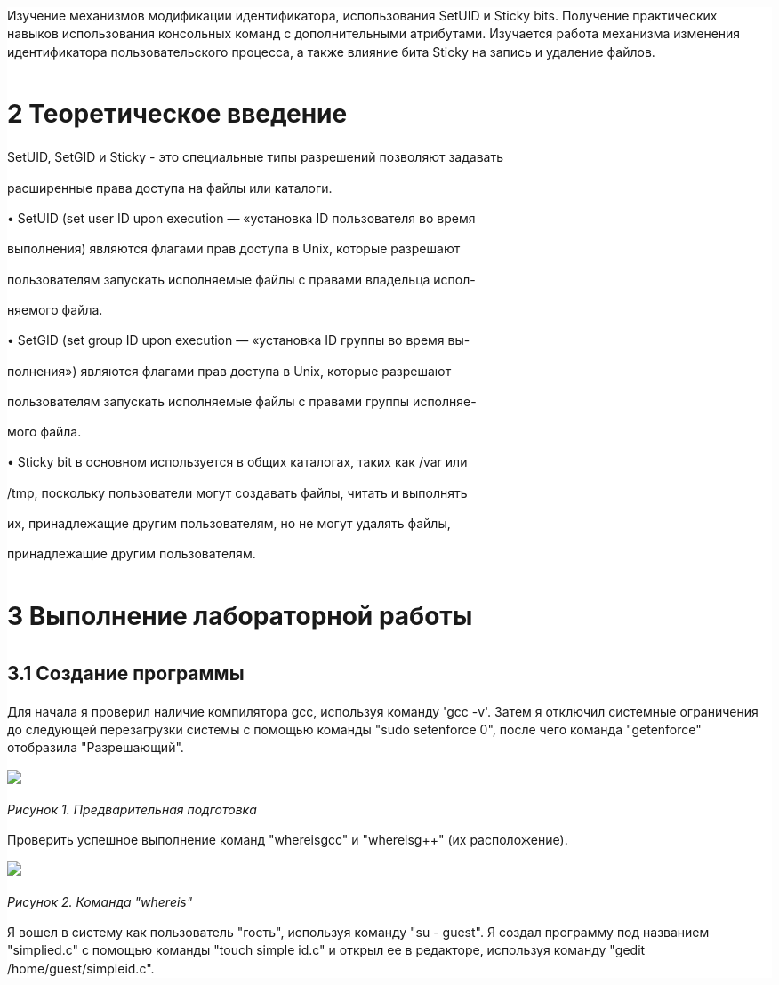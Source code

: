 Изучение механизмов модификации идентификатора, использования SetUID и Sticky bits. Получение практических навыков использования консольных команд с дополнительными атрибутами. Изучается работа механизма изменения идентификатора пользовательского процесса, а также влияние бита Sticky на запись и удаление файлов.

# **2 Теоретическое введение**

SetUID, SetGID и Sticky - это специальные типы разрешений позволяют задавать

расширенные права доступа на файлы или каталоги.

• SetUID (set user ID upon execution — «установка ID пользователя во время

выполнения) являются флагами прав доступа в Unix, которые разрешают

пользователям запускать исполняемые файлы с правами владельца испол-

няемого файла.

• SetGID (set group ID upon execution — «установка ID группы во время вы-

полнения») являются флагами прав доступа в Unix, которые разрешают

пользователям запускать исполняемые файлы с правами группы исполняе-

мого файла.

• Sticky bit в основном используется в общих каталогах, таких как /var или

/tmp, поскольку пользователи могут создавать файлы, читать и выполнять

их, принадлежащие другим пользователям, но не могут удалять файлы,

принадлежащие другим пользователям.

# **3 Выполнение лабораторной работы**

## **3.1 Создание программы**

Для начала я проверил наличие компилятора gcc, используя команду 'gcc -v'. Затем я отключил системные ограничения до следующей перезагрузки системы с помощью команды "sudo setenforce 0", после чего команда "getenforce" отобразила "Разрешающий".

![](RackMultipart20231007-1-9k1dwk_html_59c95271abc0172b.png)

_Рисунок 1. Предварительная подготовка_

Проверить успешное выполнение команд "whereisgcc" и "whereisg++" (их расположение).

![](RackMultipart20231007-1-9k1dwk_html_cbf79599442a0cd8.png)

_Рисунок 2. Команда "whereis"_

Я вошел в систему как пользователь "гость", используя команду "su - guest". Я создал программу под названием "simplied.c" с помощью команды "touch simple id.c" и открыл ее в редакторе, используя команду "gedit /home/guest/simpleid.c".
